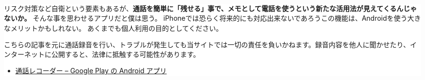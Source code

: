 リスク対策など自衛という要素もあるが、**通話を簡単に「残せる」事で、メモとして電話を使うという新たな活用法が見えてくるんじゃないか。**
そんな事を思わせるアプリだと僕は思う。
iPhoneでは恐らく将来的にも対応出来ないであろうこの機能は、Androidを使う大きなメリットかもしれない。
あくまでも個人利用の目的としてください。

こちらの記事を元に通話録音を行い、トラブルが発生しても当サイトでは一切の責任を負いかねます。録音内容を他人に聞かせたり、インターネットに公開すると、法律に抵触する可能性があります。

- [通話レコーダー – Google Play の Android アプリ](https://play.google.com/store/apps/details?id=com.appstar.callrecorder&hl=ja)